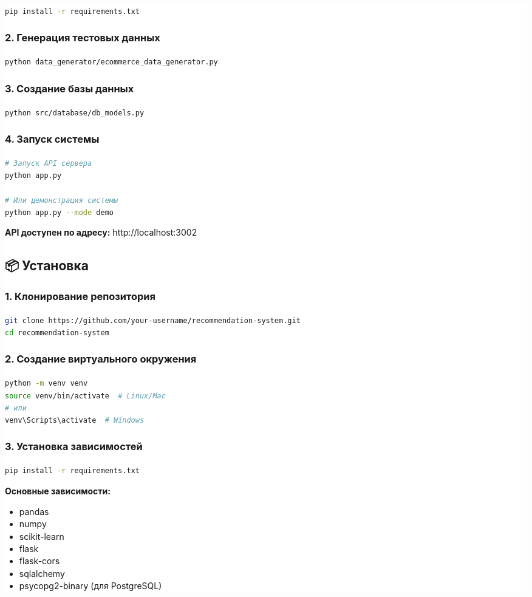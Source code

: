 ```bash
pip install -r requirements.txt
```

### 2. Генерация тестовых данных

```bash
python data_generator/ecommerce_data_generator.py
```

### 3. Создание базы данных

```bash
python src/database/db_models.py
```

### 4. Запуск системы

```bash
# Запуск API сервера
python app.py

# Или демонстрация системы
python app.py --mode demo
```

**API доступен по адресу:** http://localhost:3002

## 📦 Установка

### 1. Клонирование репозитория

```bash
git clone https://github.com/your-username/recommendation-system.git
cd recommendation-system
```

### 2. Создание виртуального окружения

```bash
python -m venv venv
source venv/bin/activate  # Linux/Mac
# или
venv\Scripts\activate  # Windows
```

### 3. Установка зависимостей

```bash
pip install -r requirements.txt
```

**Основные зависимости:**
- pandas
- numpy
- scikit-learn
- flask
- flask-cors
- sqlalchemy
- psycopg2-binary (для PostgreSQL)
